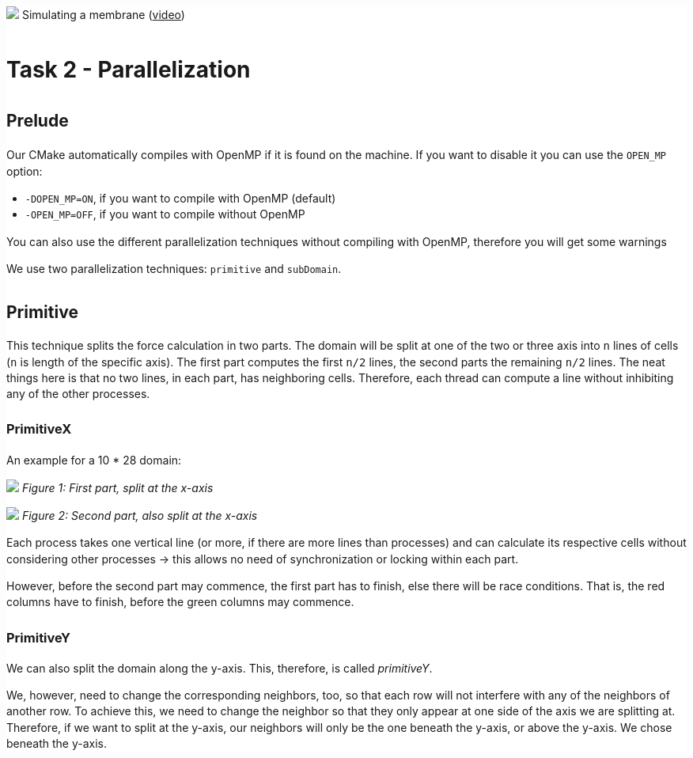 ![](https://codimd.s3.shivering-isles.com/demo/uploads/e76375821f940e93084addbab.16.03.png)
Simulating a membrane ([video](https://nextcloud.in.tum.de/index.php/s/4A7Srgx3iNF7QT6?))


# Task 2 - Parallelization #

## Prelude ##

Our CMake automatically compiles with OpenMP if it is found on the machine. If you want to disable it you can use the `OPEN_MP` option:
* `-DOPEN_MP=ON`, if you want to compile with OpenMP (default)
* `-OPEN_MP=OFF`, if you want to compile without OpenMP

You can also use the different parallelization techniques without compiling with OpenMP, therefore you will get some warnings

We use two parallelization techniques: `primitive` and `subDomain`.

## Primitive ##

This technique splits the force calculation in two parts. The domain will be split at one of the two or three axis into <tt>n</tt> lines of cells (<tt>n</tt> is length of the specific axis). The first part computes the first <tt>n/2</tt> lines, the second parts the remaining <tt>n/2</tt> lines. The neat things here is that no two lines, in each part, has neighboring cells. Therefore, each thread can compute a line without inhibiting any of the other processes.

### PrimitiveX ##

An example for a 10 * 28 domain:

![](https://codimd.s3.shivering-isles.com/demo/uploads/51a99d051f3b1f1fe4246508f.45.04.png)
*Figure 1: First part, split at the x-axis*


![](https://codimd.s3.shivering-isles.com/demo/uploads/51a99d051f3b1f1fe42465090.45.27.png)
*Figure 2: Second part, also split at the x-axis*


Each process takes one vertical line (or more, if there are more lines than processes) and can calculate its respective cells without considering other processes -> this allows no need of synchronization or locking within each part.

However, before the second part may commence, the first part has to finish, else there will be race conditions. That is, the red columns have to finish, before the green columns may commence.


### PrimitiveY ###

We can also split the domain along the y-axis. This, therefore, is called *primitiveY*.

We, however, need to change the corresponding neighbors, too, so that each row will not interfere with any of the neighbors of another row. To achieve this, we need to change the neighbor so that they only appear at one side of the axis we are splitting at. Therefore, if we want to split at the y-axis, our neighbors will only be the one beneath the y-axis, or above the y-axis. We chose beneath the y-axis.
